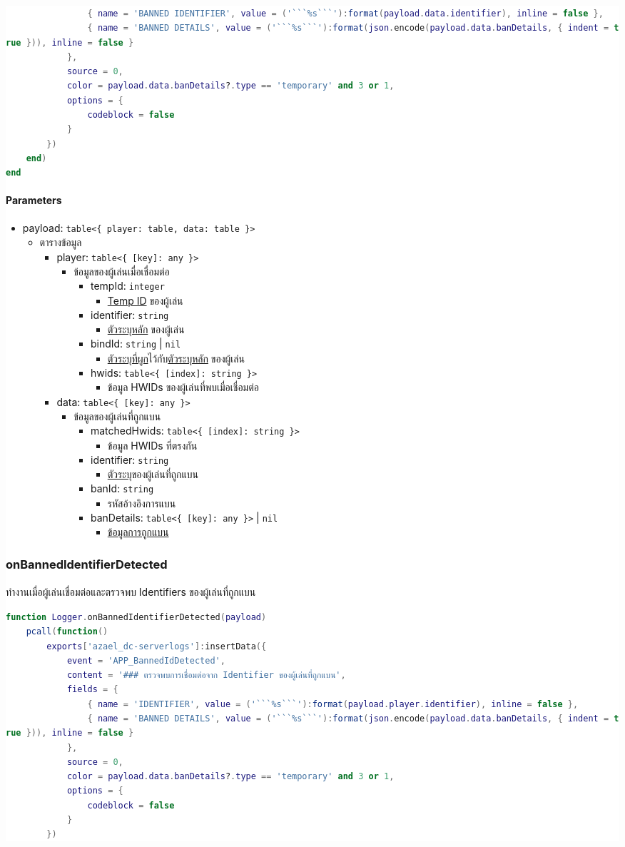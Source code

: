 ```lua title="บรรทัดที่ 85"
                { name = 'BANNED IDENTIFIER', value = ('```%s```'):format(payload.data.identifier), inline = false },
                { name = 'BANNED DETAILS', value = ('```%s```'):format(json.encode(payload.data.banDetails, { indent = true })), inline = false }
            },
            source = 0,
            color = payload.data.banDetails?.type == 'temporary' and 3 or 1,
            options = {
                codeblock = false
            }
        })
    end)
end
```

#### Parameters

- payload: `table<{ player: table, data: table }>`
    - ตารางข้อมูล
        - player: `table<{ [key]: any }>`
            - ข้อมูลของผู้เล่นเมื่อเชื่อมต่อ
                - tempId: `integer`
                    - [Temp ID](https://docs.fivem.net/docs/scripting-reference/events/list/playerconnecting/#parameters) ของผู้เล่น 
                - identifier: `string`
                    - [ตัวระบุหลัก](../../config/core.md#identifiertype) ของผู้เล่น
                - bindId: `string` | `nil`
                    - [ตัวระบุที่ผูก](../../config/core.md#bindidentifier)ไว้กับ[ตัวระบุหลัก](../../config/core.md#identifiertype) ของผู้เล่น
                - hwids: `table<{ [index]: string }>`
                    - ข้อมูล HWIDs ของผู้เล่นที่พบเมื่อเชื่อมต่อ
        - data: `table<{ [key]: any }>`
            - ข้อมูลของผู้เล่นที่ถูกแบน
                - matchedHwids: `table<{ [index]: string }>`
                    - ข้อมูล HWIDs ที่ตรงกัน
                - identifier: `string`
                    - [ตัวระบุ](../../config/core.md#identifiertype)ของผู้เล่นที่ถูกแบน
                - banId: `string`
                    - รหัสอ้างอิงการแบน
                - banDetails: `table<{ [key]: any }>` | `nil`
                    - [ข้อมูลการถูกแบน](../database/server.md#json-structure)

### onBannedIdentifierDetected

ทำงานเมื่อผู้เล่นเชื่อมต่อและตรวจพบ Identifiers ของผู้เล่นที่ถูกแบน

```lua title="บรรทัดที่ 128"
function Logger.onBannedIdentifierDetected(payload)
    pcall(function()
        exports['azael_dc-serverlogs']:insertData({
            event = 'APP_BannedIdDetected',
            content = '### ตรวจพบการเชื่อมต่อจาก Identifier ของผู้เล่นที่ถูกแบน',
            fields = {
                { name = 'IDENTIFIER', value = ('```%s```'):format(payload.player.identifier), inline = false },
                { name = 'BANNED DETAILS', value = ('```%s```'):format(json.encode(payload.data.banDetails, { indent = true })), inline = false }
            },
            source = 0,
            color = payload.data.banDetails?.type == 'temporary' and 3 or 1,
            options = {
                codeblock = false
            }
        })
```